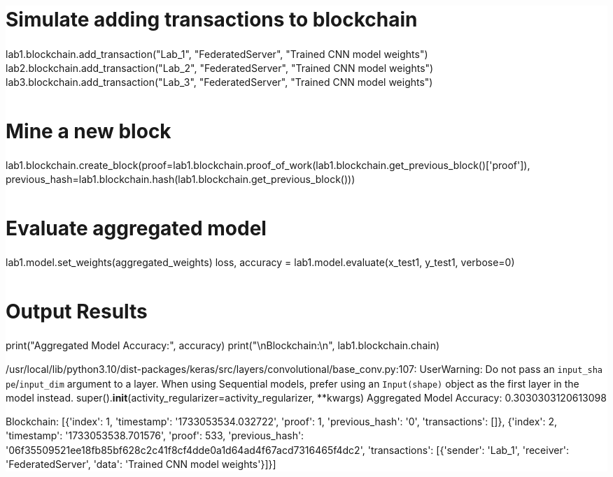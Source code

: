 # Simulate adding transactions to blockchain
lab1.blockchain.add_transaction("Lab_1", "FederatedServer", "Trained CNN model weights")
lab2.blockchain.add_transaction("Lab_2", "FederatedServer", "Trained CNN model weights")
lab3.blockchain.add_transaction("Lab_3", "FederatedServer", "Trained CNN model weights")

# Mine a new block
lab1.blockchain.create_block(proof=lab1.blockchain.proof_of_work(lab1.blockchain.get_previous_block()['proof']),
                             previous_hash=lab1.blockchain.hash(lab1.blockchain.get_previous_block()))

# Evaluate aggregated model
lab1.model.set_weights(aggregated_weights)
loss, accuracy = lab1.model.evaluate(x_test1, y_test1, verbose=0)

# Output Results
print("Aggregated Model Accuracy:", accuracy)
print("\nBlockchain:\n", lab1.blockchain.chain)


/usr/local/lib/python3.10/dist-packages/keras/src/layers/convolutional/base_conv.py:107: UserWarning: Do not pass an `input_shape`/`input_dim` argument to a layer. When using Sequential models, prefer using an `Input(shape)` object as the first layer in the model instead.
  super().__init__(activity_regularizer=activity_regularizer, **kwargs)
Aggregated Model Accuracy: 0.3030303120613098

Blockchain:
 [{'index': 1, 'timestamp': '1733053534.032722', 'proof': 1, 'previous_hash': '0', 'transactions': []}, {'index': 2, 'timestamp': '1733053538.701576', 'proof': 533, 'previous_hash': '06f35509521ee18fb85bf628c2c41f8cf4dde0a1d64ad4f67acd7316465f4dc2', 'transactions': [{'sender': 'Lab_1', 'receiver': 'FederatedServer', 'data': 'Trained CNN model weights'}]}]

 


